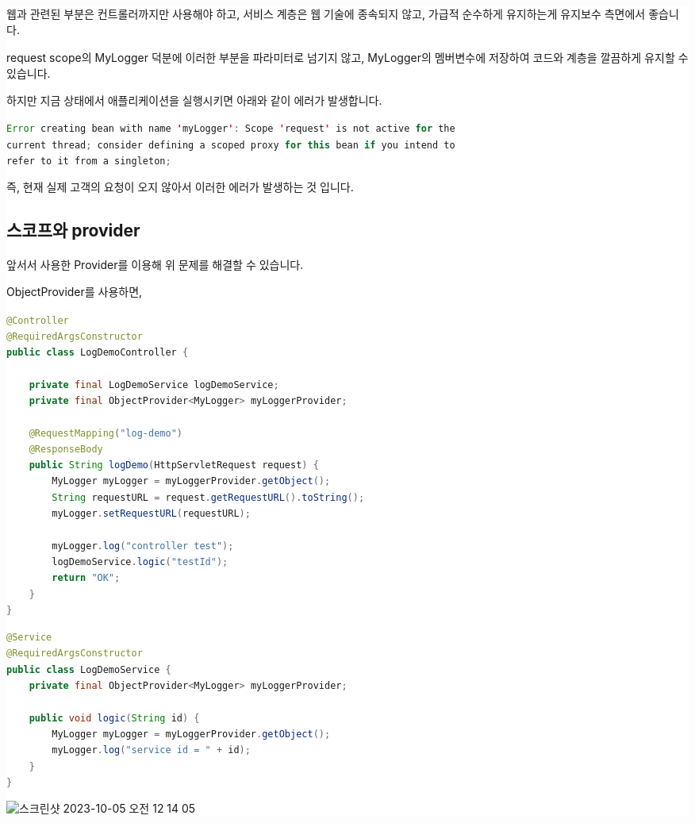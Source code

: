 웹과 관련된 부분은 컨트롤러까지만 사용해야 하고, 서비스 계층은 웹 기술에 종속되지 않고, 가급적 순수하게 유지하는게 유지보수 측면에서 좋습니다.

request scope의 MyLogger 덕분에 이러한 부분을 파라미터로 넘기지 않고, MyLogger의 멤버변수에 저장하여 코드와 계층을 깔끔하게 유지할 수 있습니다.

하지만 지금 상태에서 애플리케이션을 실행시키면 아래와 같이 에러가 발생합니다.

```java
Error creating bean with name 'myLogger': Scope 'request' is not active for the
current thread; consider defining a scoped proxy for this bean if you intend to
refer to it from a singleton;
```

즉, 현재 실제 고객의 요청이 오지 않아서 이러한 에러가 발생하는 것 입니다.

## 스코프와 provider

앞서서 사용한 Provider를 이용해 위 문제를 해결할 수 있습니다.

ObjectProvider를 사용하면,

```java
@Controller
@RequiredArgsConstructor
public class LogDemoController {

    private final LogDemoService logDemoService;
    private final ObjectProvider<MyLogger> myLoggerProvider;

    @RequestMapping("log-demo")
    @ResponseBody
    public String logDemo(HttpServletRequest request) {
        MyLogger myLogger = myLoggerProvider.getObject();
        String requestURL = request.getRequestURL().toString();
        myLogger.setRequestURL(requestURL);

        myLogger.log("controller test");
        logDemoService.logic("testId");
        return "OK";
    }
}
```

```java
@Service
@RequiredArgsConstructor
public class LogDemoService {
    private final ObjectProvider<MyLogger> myLoggerProvider;

    public void logic(String id) {
        MyLogger myLogger = myLoggerProvider.getObject();
        myLogger.log("service id = " + id);
    }
}
```

![스크린샷 2023-10-05 오전 12 14 05](https://github.com/Heo-y-y/development-blog/assets/112863029/a43f922d-84b9-4730-af0f-fa01a719acfb)
